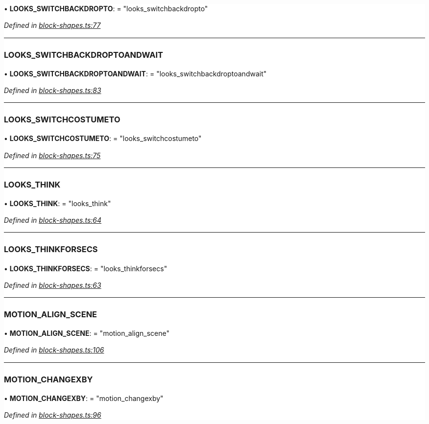• **LOOKS_SWITCHBACKDROPTO**: = "looks_switchbackdropto"

*Defined in [block-shapes.ts:77](https://github.com/bocoup/sb-util/blob/565edc9/src/block-shapes.ts#L77)*

___

###  LOOKS_SWITCHBACKDROPTOANDWAIT

• **LOOKS_SWITCHBACKDROPTOANDWAIT**: = "looks_switchbackdroptoandwait"

*Defined in [block-shapes.ts:83](https://github.com/bocoup/sb-util/blob/565edc9/src/block-shapes.ts#L83)*

___

###  LOOKS_SWITCHCOSTUMETO

• **LOOKS_SWITCHCOSTUMETO**: = "looks_switchcostumeto"

*Defined in [block-shapes.ts:75](https://github.com/bocoup/sb-util/blob/565edc9/src/block-shapes.ts#L75)*

___

###  LOOKS_THINK

• **LOOKS_THINK**: = "looks_think"

*Defined in [block-shapes.ts:64](https://github.com/bocoup/sb-util/blob/565edc9/src/block-shapes.ts#L64)*

___

###  LOOKS_THINKFORSECS

• **LOOKS_THINKFORSECS**: = "looks_thinkforsecs"

*Defined in [block-shapes.ts:63](https://github.com/bocoup/sb-util/blob/565edc9/src/block-shapes.ts#L63)*

___

###  MOTION_ALIGN_SCENE

• **MOTION_ALIGN_SCENE**: = "motion_align_scene"

*Defined in [block-shapes.ts:106](https://github.com/bocoup/sb-util/blob/565edc9/src/block-shapes.ts#L106)*

___

###  MOTION_CHANGEXBY

• **MOTION_CHANGEXBY**: = "motion_changexby"

*Defined in [block-shapes.ts:96](https://github.com/bocoup/sb-util/blob/565edc9/src/block-shapes.ts#L96)*
